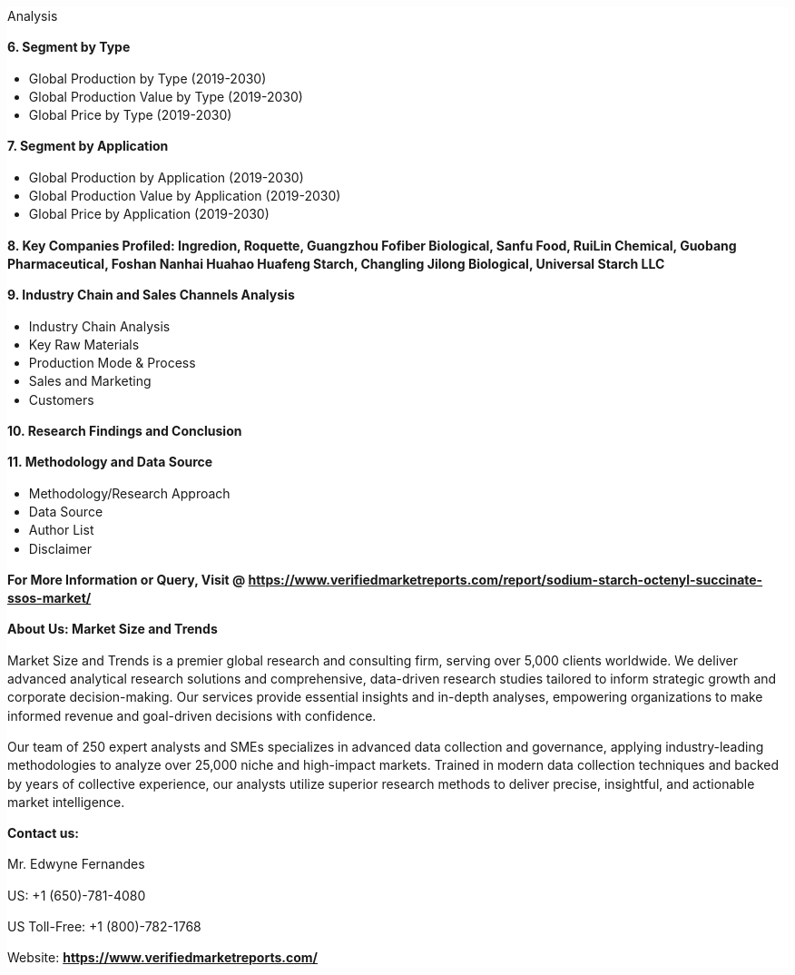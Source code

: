 Analysis&nbsp;</li></ul><p><strong>6. Segment by Type</strong></p><ul><li>Global Production by Type (2019-2030)</li><li>Global Production Value by Type (2019-2030)</li><li>Global Price by Type (2019-2030)</li></ul><p><strong>7. Segment by Application</strong></p><ul><li>Global Production by Application (2019-2030)</li><li>Global Production Value by Application (2019-2030)</li><li>Global Price by Application (2019-2030)</li></ul><p><strong>8. Key Companies Profiled: Ingredion, Roquette, Guangzhou Fofiber Biological, Sanfu Food, RuiLin Chemical, Guobang Pharmaceutical, Foshan Nanhai Huahao Huafeng Starch, Changling Jilong Biological, Universal Starch LLC</strong></p><p><strong>9. Industry Chain and Sales Channels Analysis</strong></p><ul><li>Industry Chain Analysis</li><li>Key Raw Materials</li><li>Production Mode &amp; Process</li><li>Sales and Marketing</li><li>Customers</li></ul><p><strong>10. Research Findings and Conclusion</strong></p><p><strong>11. Methodology and Data Source</strong></p><ul><li>Methodology/Research Approach</li><li>Data Source</li><li>Author List</li><li>Disclaimer</li></ul></p><p><strong>For More Information or Query, Visit @ <a href="https://www.verifiedmarketreports.com/report/sodium-starch-octenyl-succinate-ssos-market/">https://www.verifiedmarketreports.com/report/sodium-starch-octenyl-succinate-ssos-market/</a></strong></p><p><strong>About Us: Market Size and Trends</strong></p><p>Market Size and Trends is a premier global research and consulting firm, serving over 5,000 clients worldwide. We deliver advanced analytical research solutions and comprehensive, data-driven research studies tailored to inform strategic growth and corporate decision-making. Our services provide essential insights and in-depth analyses, empowering organizations to make informed revenue and goal-driven decisions with confidence.</p><p>Our team of 250 expert analysts and SMEs specializes in advanced data collection and governance, applying industry-leading methodologies to analyze over 25,000 niche and high-impact markets. Trained in modern data collection techniques and backed by years of collective experience, our analysts utilize superior research methods to deliver precise, insightful, and actionable market intelligence.</p><p><strong>Contact us:</strong></p><p>Mr. Edwyne Fernandes</p><p>US: +1 (650)-781-4080</p><p>US Toll-Free: +1 (800)-782-1768</p><p>Website: <strong><a href="https://www.verifiedmarketreports.com/">https://www.verifiedmarketreports.com/</a></strong></p>
